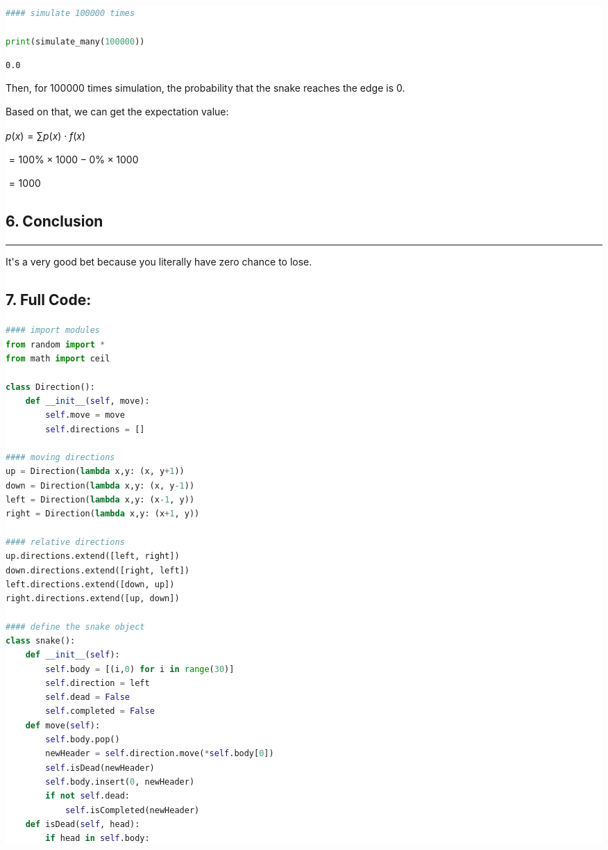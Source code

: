 
```python
#### simulate 100000 times

print(simulate_many(100000))
```

    0.0

Then, for 100000 times simulation, the probability that the snake reaches the edge is 0.

Based on that, we can get the expectation value:

$p(x) = \sum p(x) \cdot f(x)$

$= 100\% \times 1000 - 0\% \times 1000$

$=1000$

## 6. Conclusion 
----
It's a very good bet because you literally have zero chance to lose.





## 7. Full Code:


```python
#### import modules
from random import *
from math import ceil

class Direction():
    def __init__(self, move):
        self.move = move
        self.directions = []

#### moving directions
up = Direction(lambda x,y: (x, y+1))
down = Direction(lambda x,y: (x, y-1))
left = Direction(lambda x,y: (x-1, y))
right = Direction(lambda x,y: (x+1, y))

#### relative directions
up.directions.extend([left, right])
down.directions.extend([right, left])
left.directions.extend([down, up])
right.directions.extend([up, down])

#### define the snake object
class snake():
    def __init__(self):
        self.body = [(i,0) for i in range(30)]
        self.direction = left
        self.dead = False
        self.completed = False
    def move(self):
        self.body.pop()
        newHeader = self.direction.move(*self.body[0])
        self.isDead(newHeader)
        self.body.insert(0, newHeader)
        if not self.dead:
            self.isCompleted(newHeader)
    def isDead(self, head):
        if head in self.body:
```